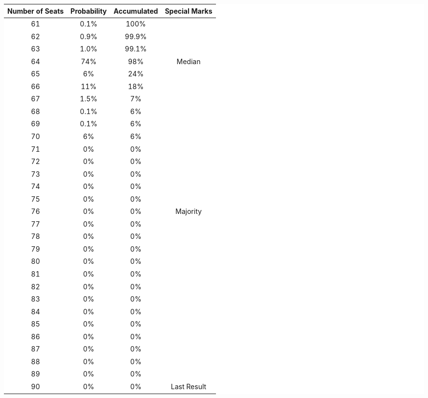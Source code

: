 | Number of Seats | Probability | Accumulated | Special Marks |
|:---------------:|:-----------:|:-----------:|:-------------:|
| 61 | 0.1% | 100% |  |
| 62 | 0.9% | 99.9% |  |
| 63 | 1.0% | 99.1% |  |
| 64 | 74% | 98% | Median |
| 65 | 6% | 24% |  |
| 66 | 11% | 18% |  |
| 67 | 1.5% | 7% |  |
| 68 | 0.1% | 6% |  |
| 69 | 0.1% | 6% |  |
| 70 | 6% | 6% |  |
| 71 | 0% | 0% |  |
| 72 | 0% | 0% |  |
| 73 | 0% | 0% |  |
| 74 | 0% | 0% |  |
| 75 | 0% | 0% |  |
| 76 | 0% | 0% | Majority |
| 77 | 0% | 0% |  |
| 78 | 0% | 0% |  |
| 79 | 0% | 0% |  |
| 80 | 0% | 0% |  |
| 81 | 0% | 0% |  |
| 82 | 0% | 0% |  |
| 83 | 0% | 0% |  |
| 84 | 0% | 0% |  |
| 85 | 0% | 0% |  |
| 86 | 0% | 0% |  |
| 87 | 0% | 0% |  |
| 88 | 0% | 0% |  |
| 89 | 0% | 0% |  |
| 90 | 0% | 0% | Last Result |
